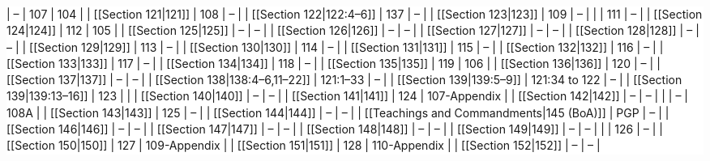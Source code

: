 | – | 107 | 104 |
| [[Section 121\|121]] | 108 | – |
| [[Section 122\|122:4–6]] | 137 | – |
| [[Section 123\|123]] | 109 | – |
|  | 111 | – |
| [[Section 124\|124]] | 112 | 105 |
| [[Section 125\|125]] | – | – |
| [[Section 126\|126]] | – | – |
| [[Section 127\|127]] | – | – |
| [[Section 128\|128]] | – | – |
| [[Section 129\|129]] | 113 | – |
| [[Section 130\|130]] | 114 | – |
| [[Section 131\|131]] | 115 | – |
| [[Section 132\|132]] | 116 | – |
| [[Section 133\|133]] | 117 | – |
| [[Section 134\|134]] | 118 | – |
| [[Section 135\|135]] | 119 | 106 |
| [[Section 136\|136]] | 120 | – |
| [[Section 137\|137]] | – | – |
| [[Section 138\|138:4–6,11–22]] | 121:1–33 | – |
| [[Section 139\|139:5–9]] | 121:34 to 122 | – |
| [[Section 139\|139:13–16]] | 123 |  |
| [[Section 140\|140]] | – | – |
| [[Section 141\|141]] | 124 | 107-Appendix |
| [[Section 142\|142]] | – | – |
|  | – | 108A |
| [[Section 143\|143]] | 125 | – |
| [[Section 144\|144]] | – | – |
| [[Teachings and Commandments\|145 (BoA)]] | PGP | – |
| [[Section 146\|146]] | – | – |
| [[Section 147\|147]] | – | – |
| [[Section 148\|148]] | – | – |
| [[Section 149\|149]] | – | – |
|  | 126 | – |
| [[Section 150\|150]] | 127 | 109-Appendix |
| [[Section 151\|151]] | 128 | 110-Appendix |
| [[Section 152\|152]] | – | – |
